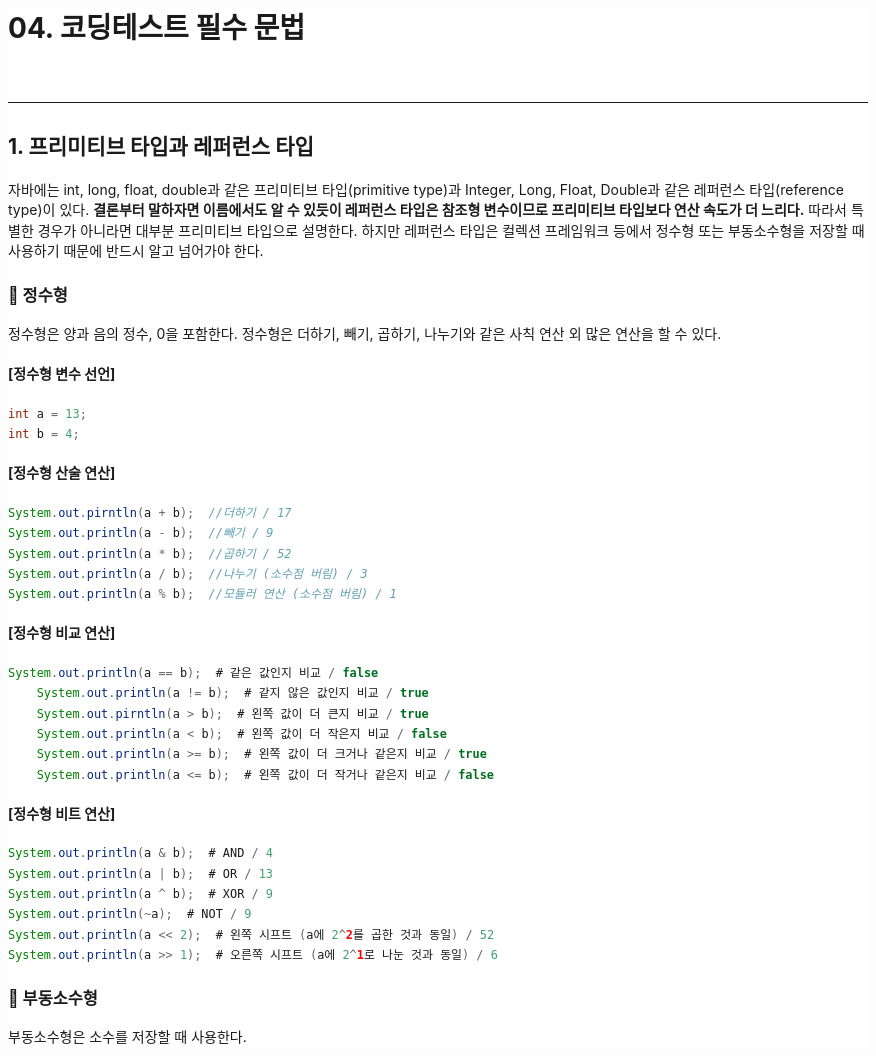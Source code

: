 # 04. 코딩테스트 필수 문법
<br/>

---

## 1. 프리미티브 타입과 레퍼런스 타입
자바에는 int, long, float, double과 같은 프리미티브 타입(primitive type)과 Integer, Long, Float, Double과 같은 레퍼런스 타입(reference type)이 있다.
**결론부터 말하자면 이름에서도 알 수 있듯이 레퍼런스 타입은 참조형 변수이므로 프리미티브 타입보다 연산 속도가 더 느리다.** 따라서 특별한 경우가 아니라면 대부분 프리미티브 타입으로 설명한다.
하지만 레퍼런스 타입은 컬렉션 프레임워크 등에서 정수형 또는 부동소수형을 저장할 때 사용하기 때문에 반드시 알고 넘어가야 한다.

### 🥎 정수형
정수형은 양과 음의 정수, 0을 포함한다. 정수형은 더하기, 빼기, 곱하기, 나누기와 같은 사칙 연산 외 많은 연산을 할 수 있다.

#### [정수형 변수 선언]
```java
int a = 13;
int b = 4;
```

#### [정수형 산술 연산]
```java
System.out.pirntln(a + b);  //더하기 / 17
System.out.println(a - b);  //빼기 / 9
System.out.println(a * b);  //곱하기 / 52
System.out.println(a / b);  //나누기 (소수점 버림) / 3
System.out.println(a % b);  //모듈러 연산 (소수점 버림) / 1
```

#### [정수형 비교 연산]
```java
System.out.println(a == b);  # 같은 값인지 비교 / false
    System.out.println(a != b);  # 같지 않은 값인지 비교 / true
    System.out.pirntln(a > b);  # 왼쪽 값이 더 큰지 비교 / true
    System.out.println(a < b);  # 왼쪽 값이 더 작은지 비교 / false
    System.out.println(a >= b);  # 왼쪽 값이 더 크거나 같은지 비교 / true
    System.out.println(a <= b);  # 왼쪽 값이 더 작거나 같은지 비교 / false
```

#### [정수형 비트 연산]
```java
System.out.println(a & b);  # AND / 4
System.out.println(a | b);  # OR / 13
System.out.println(a ^ b);  # XOR / 9
System.out.println(~a);  # NOT / 9
System.out.println(a << 2);  # 왼쪽 시프트 (a에 2^2를 곱한 것과 동일) / 52
System.out.println(a >> 1);  # 오른쪽 시프트 (a에 2^1로 나눈 것과 동일) / 6
```

### 🥎 부동소수형
부동소수형은 소수를 저장할 때 사용한다.
